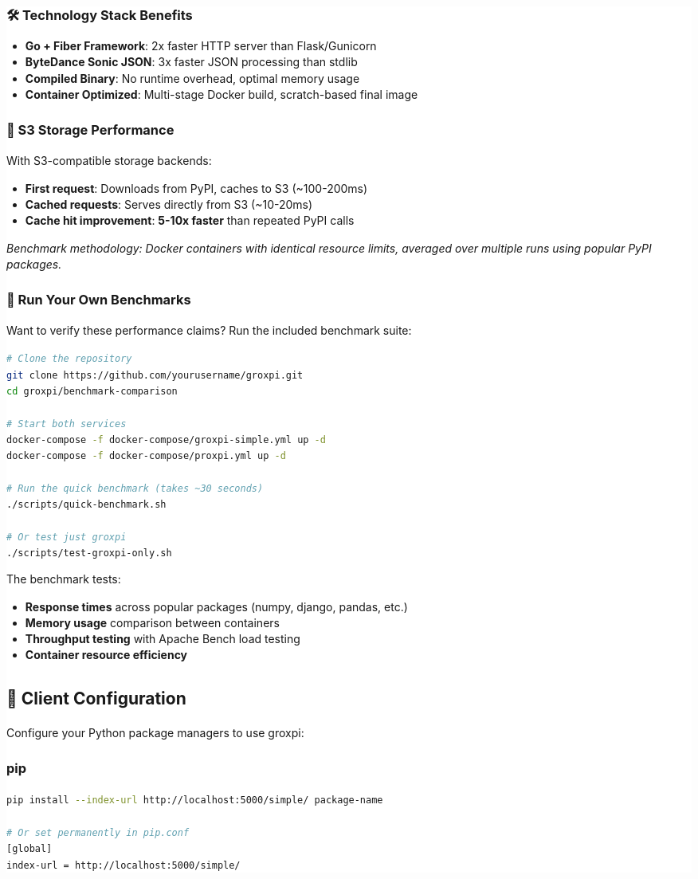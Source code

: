### 🛠️ Technology Stack Benefits

- **Go + Fiber Framework**: 2x faster HTTP server than Flask/Gunicorn
- **ByteDance Sonic JSON**: 3x faster JSON processing than stdlib
- **Compiled Binary**: No runtime overhead, optimal memory usage
- **Container Optimized**: Multi-stage Docker build, scratch-based final image

### 🎯 S3 Storage Performance

With S3-compatible storage backends:
- **First request**: Downloads from PyPI, caches to S3 (~100-200ms)
- **Cached requests**: Serves directly from S3 (~10-20ms)  
- **Cache hit improvement**: **5-10x faster** than repeated PyPI calls

*Benchmark methodology: Docker containers with identical resource limits, averaged over multiple runs using popular PyPI packages.*

### 🧪 Run Your Own Benchmarks

Want to verify these performance claims? Run the included benchmark suite:

```bash
# Clone the repository
git clone https://github.com/yourusername/groxpi.git
cd groxpi/benchmark-comparison

# Start both services
docker-compose -f docker-compose/groxpi-simple.yml up -d
docker-compose -f docker-compose/proxpi.yml up -d

# Run the quick benchmark (takes ~30 seconds)
./scripts/quick-benchmark.sh

# Or test just groxpi
./scripts/test-groxpi-only.sh
```

The benchmark tests:
- **Response times** across popular packages (numpy, django, pandas, etc.)
- **Memory usage** comparison between containers
- **Throughput testing** with Apache Bench load testing
- **Container resource efficiency**

## 🔧 Client Configuration

Configure your Python package managers to use groxpi:

### pip

```bash
pip install --index-url http://localhost:5000/simple/ package-name

# Or set permanently in pip.conf
[global]
index-url = http://localhost:5000/simple/
```
